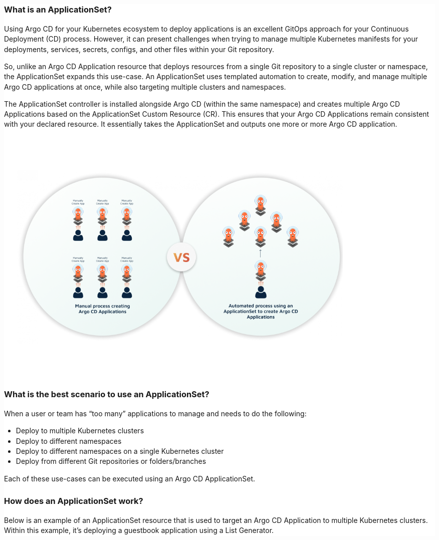 ### What is an ApplicationSet?
Using Argo CD for your Kubernetes ecosystem to deploy applications is an excellent GitOps approach for your Continuous Deployment (CD) process. However, it can present challenges when trying to manage multiple Kubernetes manifests for your deployments, services, secrets, configs, and other files within your Git repository.

So, unlike an Argo CD Application resource that deploys resources from a single Git repository to a single cluster or namespace, the ApplicationSet expands this use-case. An ApplicationSet uses templated automation to create, modify, and manage multiple Argo CD applications at once, while also targeting multiple clusters and namespaces.

The ApplicationSet controller is installed alongside Argo CD (within the same namespace) and creates multiple Argo CD Applications based on the ApplicationSet Custom Resource (CR). This ensures that your Argo CD Applications remain consistent with your declared resource. It essentially takes the ApplicationSet and outputs one more or more Argo CD application.

![application-set](application-set.png)

### What is the best scenario to use an ApplicationSet?
When a user or team has “too many” applications to manage and needs to do the following:

- Deploy to multiple Kubernetes clusters
- Deploy to different namespaces
- Deploy to different namespaces on a single Kubernetes cluster
- Deploy from different Git repositories or folders/branches

Each of these use-cases can be executed using an Argo CD ApplicationSet.

### How does an ApplicationSet work?
Below is an example of an ApplicationSet resource that is used to target an Argo CD Application to multiple Kubernetes clusters. Within this example, it’s deploying a guestbook application using a List Generator.

